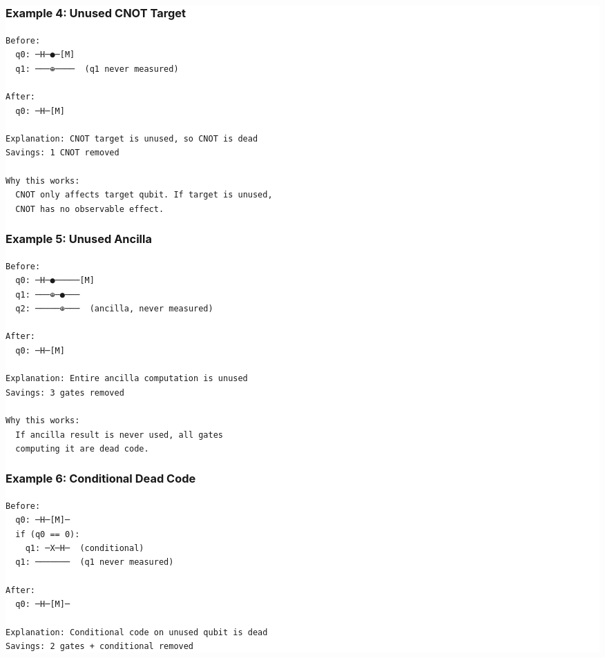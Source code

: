 
### Example 4: Unused CNOT Target

```
Before:
  q0: ─H─●─[M]
  q1: ───⊕────  (q1 never measured)

After:
  q0: ─H─[M]

Explanation: CNOT target is unused, so CNOT is dead
Savings: 1 CNOT removed

Why this works:
  CNOT only affects target qubit. If target is unused,
  CNOT has no observable effect.
```

### Example 5: Unused Ancilla

```
Before:
  q0: ─H─●─────[M]
  q1: ───⊕─●───
  q2: ─────⊕───  (ancilla, never measured)

After:
  q0: ─H─[M]

Explanation: Entire ancilla computation is unused
Savings: 3 gates removed

Why this works:
  If ancilla result is never used, all gates
  computing it are dead code.
```

### Example 6: Conditional Dead Code

```
Before:
  q0: ─H─[M]─
  if (q0 == 0):
    q1: ─X─H─  (conditional)
  q1: ───────  (q1 never measured)

After:
  q0: ─H─[M]─

Explanation: Conditional code on unused qubit is dead
Savings: 2 gates + conditional removed
```

